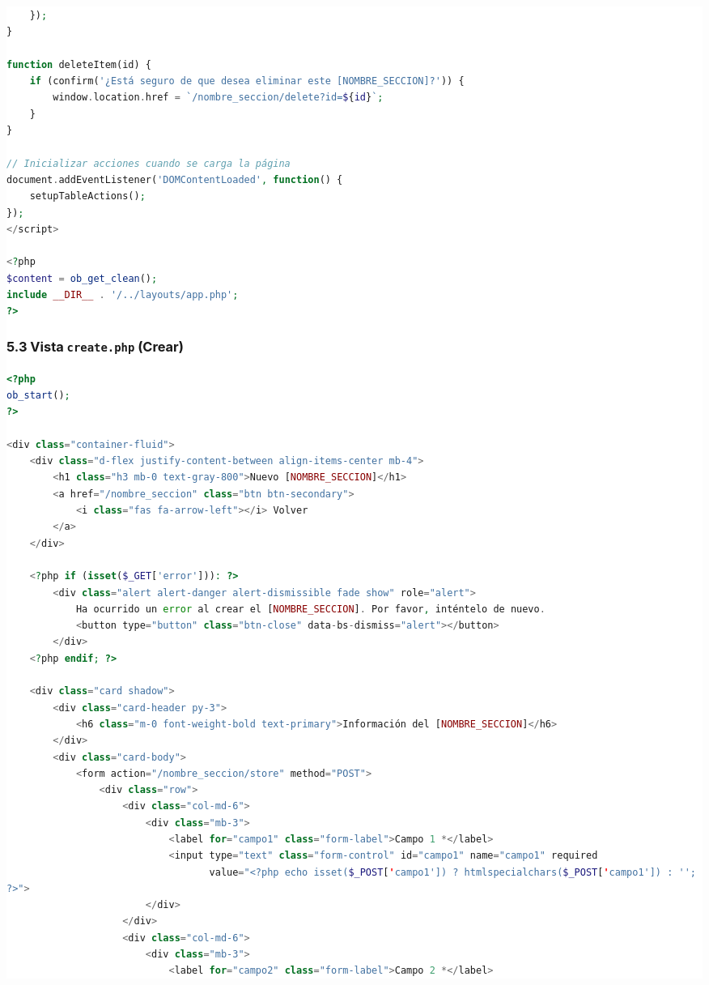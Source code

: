 ```php
    });
}

function deleteItem(id) {
    if (confirm('¿Está seguro de que desea eliminar este [NOMBRE_SECCION]?')) {
        window.location.href = `/nombre_seccion/delete?id=${id}`;
    }
}

// Inicializar acciones cuando se carga la página
document.addEventListener('DOMContentLoaded', function() {
    setupTableActions();
});
</script>

<?php
$content = ob_get_clean();
include __DIR__ . '/../layouts/app.php';
?>
```

### 5.3 Vista `create.php` (Crear)

```php
<?php
ob_start();
?>

<div class="container-fluid">
    <div class="d-flex justify-content-between align-items-center mb-4">
        <h1 class="h3 mb-0 text-gray-800">Nuevo [NOMBRE_SECCION]</h1>
        <a href="/nombre_seccion" class="btn btn-secondary">
            <i class="fas fa-arrow-left"></i> Volver
        </a>
    </div>

    <?php if (isset($_GET['error'])): ?>
        <div class="alert alert-danger alert-dismissible fade show" role="alert">
            Ha ocurrido un error al crear el [NOMBRE_SECCION]. Por favor, inténtelo de nuevo.
            <button type="button" class="btn-close" data-bs-dismiss="alert"></button>
        </div>
    <?php endif; ?>

    <div class="card shadow">
        <div class="card-header py-3">
            <h6 class="m-0 font-weight-bold text-primary">Información del [NOMBRE_SECCION]</h6>
        </div>
        <div class="card-body">
            <form action="/nombre_seccion/store" method="POST">
                <div class="row">
                    <div class="col-md-6">
                        <div class="mb-3">
                            <label for="campo1" class="form-label">Campo 1 *</label>
                            <input type="text" class="form-control" id="campo1" name="campo1" required
                                   value="<?php echo isset($_POST['campo1']) ? htmlspecialchars($_POST['campo1']) : ''; ?>">
                        </div>
                    </div>
                    <div class="col-md-6">
                        <div class="mb-3">
                            <label for="campo2" class="form-label">Campo 2 *</label>
```